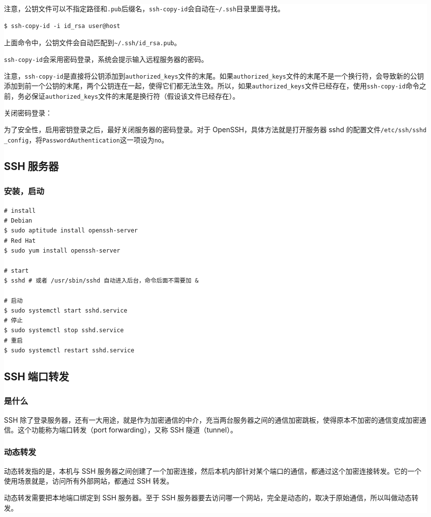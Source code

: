 注意，公钥文件可以不指定路径和`.pub`后缀名，`ssh-copy-id`会自动在`~/.ssh`目录里面寻找。

```
$ ssh-copy-id -i id_rsa user@host
```

上面命令中，公钥文件会自动匹配到`~/.ssh/id_rsa.pub`。

`ssh-copy-id`会采用密码登录，系统会提示输入远程服务器的密码。

注意，`ssh-copy-id`是直接将公钥添加到`authorized_keys`文件的末尾。如果`authorized_keys`文件的末尾不是一个换行符，会导致新的公钥添加到前一个公钥的末尾，两个公钥连在一起，使得它们都无法生效。所以，如果`authorized_keys`文件已经存在，使用`ssh-copy-id`命令之前，务必保证`authorized_keys`文件的末尾是换行符（假设该文件已经存在）。

关闭密码登录：

为了安全性，启用密钥登录之后，最好关闭服务器的密码登录。对于 OpenSSH，具体方法就是打开服务器 sshd 的配置文件`/etc/ssh/sshd_config`，将`PasswordAuthentication`这一项设为`no`。



## SSH 服务器

### 安装，启动

```shell
# install
# Debian
$ sudo aptitude install openssh-server
# Red Hat
$ sudo yum install openssh-server

# start
$ sshd # 或者 /usr/sbin/sshd 自动进入后台，命令后面不需要加 &

# 启动
$ sudo systemctl start sshd.service
# 停止
$ sudo systemctl stop sshd.service
# 重启
$ sudo systemctl restart sshd.service
```

## SSH 端口转发

### 是什么

SSH 除了登录服务器，还有一大用途，就是作为加密通信的中介，充当两台服务器之间的通信加密跳板，使得原本不加密的通信变成加密通信。这个功能称为端口转发（port forwarding），又称 SSH 隧道（tunnel）。

### 动态转发

动态转发指的是，本机与 SSH 服务器之间创建了一个加密连接，然后本机内部针对某个端口的通信，都通过这个加密连接转发。它的一个使用场景就是，访问所有外部网站，都通过 SSH 转发。

动态转发需要把本地端口绑定到 SSH 服务器。至于 SSH 服务器要去访问哪一个网站，完全是动态的，取决于原始通信，所以叫做动态转发。
